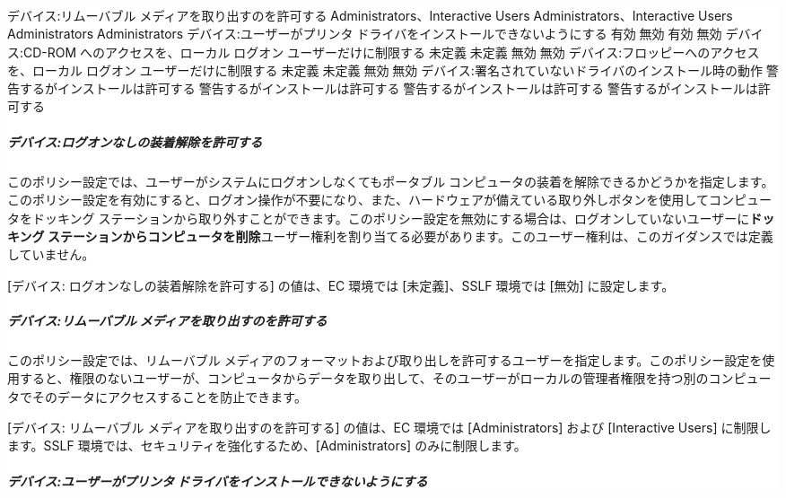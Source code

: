<td style="border:1px solid black;">デバイス:リムーバブル メディアを取り出すのを許可する</td>
<td style="border:1px solid black;">Administrators、Interactive Users</td>
<td style="border:1px solid black;">Administrators、Interactive Users</td>
<td style="border:1px solid black;">Administrators</td>
<td style="border:1px solid black;">Administrators</td>
</tr>
<tr class="odd">
<td style="border:1px solid black;">デバイス:ユーザーがプリンタ ドライバをインストールできないようにする</td>
<td style="border:1px solid black;">有効</td>
<td style="border:1px solid black;">無効</td>
<td style="border:1px solid black;">有効</td>
<td style="border:1px solid black;">無効</td>
</tr>
<tr class="even">
<td style="border:1px solid black;">デバイス:CD-ROM へのアクセスを、ローカル ログオン ユーザーだけに制限する</td>
<td style="border:1px solid black;">未定義</td>
<td style="border:1px solid black;">未定義</td>
<td style="border:1px solid black;">無効</td>
<td style="border:1px solid black;">無効</td>
</tr>
<tr class="odd">
<td style="border:1px solid black;">デバイス:フロッピーへのアクセスを、ローカル ログオン ユーザーだけに制限する</td>
<td style="border:1px solid black;">未定義</td>
<td style="border:1px solid black;">未定義</td>
<td style="border:1px solid black;">無効</td>
<td style="border:1px solid black;">無効</td>
</tr>
<tr class="even">
<td style="border:1px solid black;">デバイス:署名されていないドライバのインストール時の動作</td>
<td style="border:1px solid black;">警告するがインストールは許可する</td>
<td style="border:1px solid black;">警告するがインストールは許可する</td>
<td style="border:1px solid black;">警告するがインストールは許可する</td>
<td style="border:1px solid black;">警告するがインストールは許可する</td>
</tr>
</tbody>
</table>
  
##### デバイス:ログオンなしの装着解除を許可する
  
このポリシー設定では、ユーザーがシステムにログオンしなくてもポータブル コンピュータの装着を解除できるかどうかを指定します。このポリシー設定を有効にすると、ログオン操作が不要になり、また、ハードウェアが備えている取り外しボタンを使用してコンピュータをドッキング ステーションから取り外すことができます。このポリシー設定を無効にする場合は、ログオンしていないユーザーに**ドッキング ステーションからコンピュータを削除**ユーザー権利を割り当てる必要があります。このユーザー権利は、このガイダンスでは定義していません。
  
\[デバイス: ログオンなしの装着解除を許可する\] の値は、EC 環境では \[未定義\]、SSLF 環境では \[無効\] に設定します。
  
##### デバイス:リムーバブル メディアを取り出すのを許可する
  
このポリシー設定では、リムーバブル メディアのフォーマットおよび取り出しを許可するユーザーを指定します。このポリシー設定を使用すると、権限のないユーザーが、コンピュータからデータを取り出して、そのユーザーがローカルの管理者権限を持つ別のコンピュータでそのデータにアクセスすることを防止できます。
  
\[デバイス: リムーバブル メディアを取り出すのを許可する\] の値は、EC 環境では \[Administrators\] および \[Interactive Users\] に制限します。SSLF 環境では、セキュリティを強化するため、\[Administrators\] のみに制限します。
  
##### デバイス:ユーザーがプリンタ ドライバをインストールできないようにする
  
